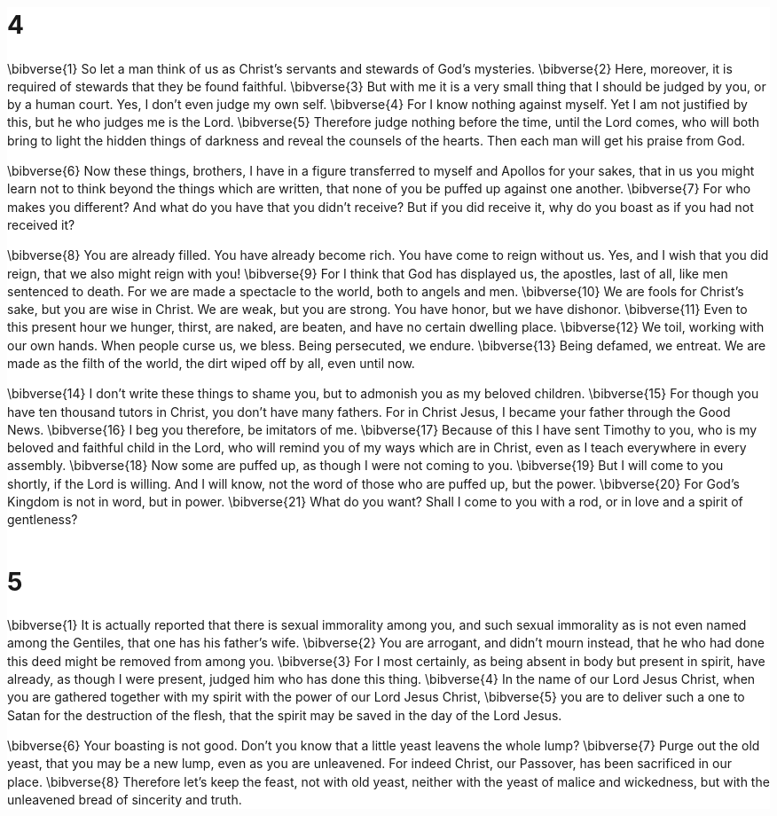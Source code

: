 # 4 
\bibverse{1} So let a man think of us as Christ’s servants and stewards of God’s mysteries. \bibverse{2} Here, moreover, it is required of stewards that they be found faithful. \bibverse{3} But with me it is a very small thing that I should be judged by you, or by a human court. Yes, I don’t even judge my own self. \bibverse{4} For I know nothing against myself. Yet I am not justified by this, but he who judges me is the Lord. \bibverse{5} Therefore judge nothing before the time, until the Lord comes, who will both bring to light the hidden things of darkness and reveal the counsels of the hearts. Then each man will get his praise from God. 

\bibverse{6} Now these things, brothers, I have in a figure transferred to myself and Apollos for your sakes, that in us you might learn not to think beyond the things which are written, that none of you be puffed up against one another. \bibverse{7} For who makes you different? And what do you have that you didn’t receive? But if you did receive it, why do you boast as if you had not received it? 

\bibverse{8} You are already filled. You have already become rich. You have come to reign without us. Yes, and I wish that you did reign, that we also might reign with you! \bibverse{9} For I think that God has displayed us, the apostles, last of all, like men sentenced to death. For we are made a spectacle to the world, both to angels and men. \bibverse{10} We are fools for Christ’s sake, but you are wise in Christ. We are weak, but you are strong. You have honor, but we have dishonor. \bibverse{11} Even to this present hour we hunger, thirst, are naked, are beaten, and have no certain dwelling place. \bibverse{12} We toil, working with our own hands. When people curse us, we bless. Being persecuted, we endure. \bibverse{13} Being defamed, we entreat. We are made as the filth of the world, the dirt wiped off by all, even until now. 

\bibverse{14} I don’t write these things to shame you, but to admonish you as my beloved children. \bibverse{15} For though you have ten thousand tutors in Christ, you don’t have many fathers. For in Christ Jesus, I became your father through the Good News. \bibverse{16} I beg you therefore, be imitators of me. \bibverse{17} Because of this I have sent Timothy to you, who is my beloved and faithful child in the Lord, who will remind you of my ways which are in Christ, even as I teach everywhere in every assembly. \bibverse{18} Now some are puffed up, as though I were not coming to you. \bibverse{19} But I will come to you shortly, if the Lord is willing. And I will know, not the word of those who are puffed up, but the power. \bibverse{20} For God’s Kingdom is not in word, but in power. \bibverse{21} What do you want? Shall I come to you with a rod, or in love and a spirit of gentleness? 

# 5 
\bibverse{1} It is actually reported that there is sexual immorality among you, and such sexual immorality as is not even named among the Gentiles, that one has his father’s wife. \bibverse{2} You are arrogant, and didn’t mourn instead, that he who had done this deed might be removed from among you. \bibverse{3} For I most certainly, as being absent in body but present in spirit, have already, as though I were present, judged him who has done this thing. \bibverse{4} In the name of our Lord Jesus Christ, when you are gathered together with my spirit with the power of our Lord Jesus Christ, \bibverse{5} you are to deliver such a one to Satan for the destruction of the flesh, that the spirit may be saved in the day of the Lord Jesus. 

\bibverse{6} Your boasting is not good. Don’t you know that a little yeast leavens the whole lump? \bibverse{7} Purge out the old yeast, that you may be a new lump, even as you are unleavened. For indeed Christ, our Passover, has been sacrificed in our place. \bibverse{8} Therefore let’s keep the feast, not with old yeast, neither with the yeast of malice and wickedness, but with the unleavened bread of sincerity and truth. 
